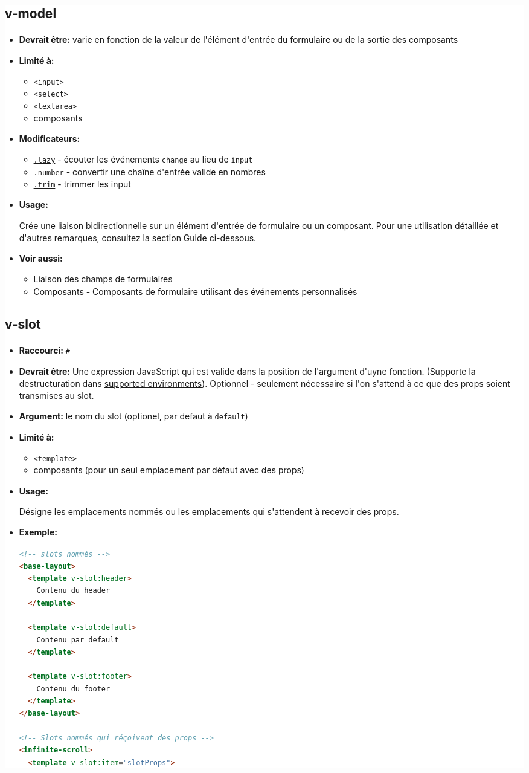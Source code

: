## v-model

- **Devrait être:** varie en fonction de la valeur de l'élément d'entrée du formulaire ou de la sortie des composants

- **Limité à:**

  - `<input>`
  - `<select>`
  - `<textarea>`
  - composants

- **Modificateurs:**

  - [`.lazy`](../guide/forms.html#lazy) - écouter les événements `change` au lieu de `input`
  - [`.number`](../guide/forms.html#number) - convertir une chaîne d'entrée valide en nombres
  - [`.trim`](../guide/forms.html#trim) - trimmer les input

- **Usage:**

  Crée une liaison bidirectionnelle sur un élément d'entrée de formulaire ou un composant. Pour une utilisation détaillée et d'autres remarques, consultez la section Guide ci-dessous.

- **Voir aussi:**
  - [Liaison des champs de formulaires](../guide/forms.html)
  - [Composants - Composants de formulaire utilisant des événements personnalisés](../guide/component-custom-events.html#arguments-de-v-model)

## v-slot

- **Raccourci:** `#`

- **Devrait être:** Une expression JavaScript qui est valide dans la position de l'argument d'uyne fonction. (Supporte la destructuration dans [supported environments](../guide/component-slots.html#destructuring-des-slots-props)). Optionnel - seulement nécessaire si l'on s'attend à ce que des props soient transmises au slot.

- **Argument:** le nom du slot (optionel, par defaut à `default`)

- **Limité à:**

  - `<template>`
  - [composants](../guide/component-slots.html#syntaxe-abregee-pour-les-slots-par-defaut-isoles) (pour un seul emplacement par défaut avec des props)

- **Usage:**

  Désigne les emplacements nommés ou les emplacements qui s'attendent à recevoir des props.

- **Exemple:**

  ```html
  <!-- slots nommés -->
  <base-layout>
    <template v-slot:header>
      Contenu du header
    </template>

    <template v-slot:default>
      Contenu par default
    </template>

    <template v-slot:footer>
      Contenu du footer
    </template>
  </base-layout>

  <!-- Slots nommés qui réçoivent des props -->
  <infinite-scroll>
    <template v-slot:item="slotProps">
  ```